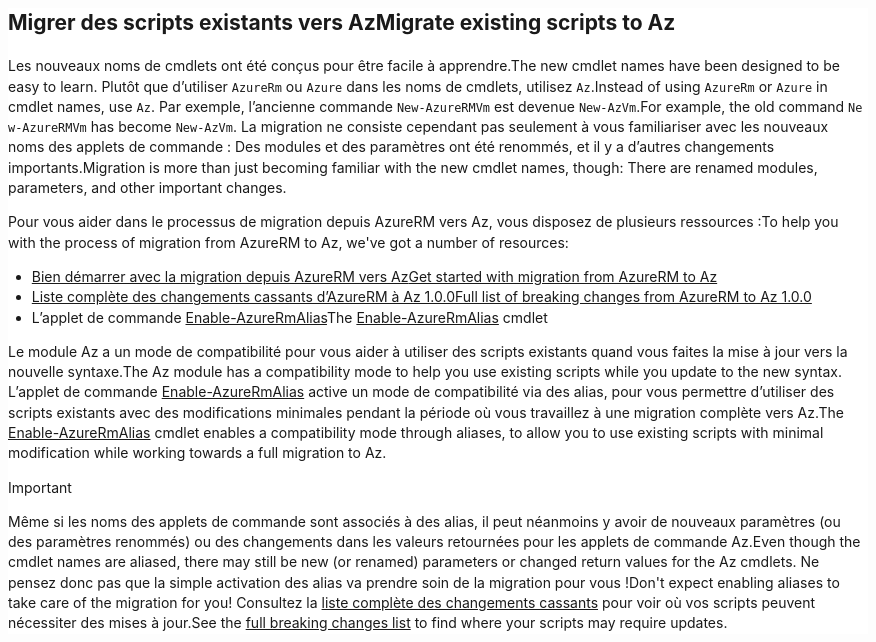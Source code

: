 ## <a name="migrate-existing-scripts-to-az"></a><span data-ttu-id="14936-133">Migrer des scripts existants vers Az</span><span class="sxs-lookup"><span data-stu-id="14936-133">Migrate existing scripts to Az</span></span>

<span data-ttu-id="14936-134">Les nouveaux noms de cmdlets ont été conçus pour être facile à apprendre.</span><span class="sxs-lookup"><span data-stu-id="14936-134">The new cmdlet names have been designed to be easy to learn.</span></span> <span data-ttu-id="14936-135">Plutôt que d’utiliser `AzureRm` ou `Azure` dans les noms de cmdlets, utilisez `Az`.</span><span class="sxs-lookup"><span data-stu-id="14936-135">Instead of using `AzureRm` or `Azure` in cmdlet names, use `Az`.</span></span> <span data-ttu-id="14936-136">Par exemple, l’ancienne commande `New-AzureRMVm` est devenue `New-AzVm`.</span><span class="sxs-lookup"><span data-stu-id="14936-136">For example, the old command `New-AzureRMVm` has become `New-AzVm`.</span></span>
<span data-ttu-id="14936-137">La migration ne consiste cependant pas seulement à vous familiariser avec les nouveaux noms des applets de commande : Des modules et des paramètres ont été renommés, et il y a d’autres changements importants.</span><span class="sxs-lookup"><span data-stu-id="14936-137">Migration is more than just becoming familiar with the new cmdlet names, though: There are renamed modules, parameters, and other important changes.</span></span>

<span data-ttu-id="14936-138">Pour vous aider dans le processus de migration depuis AzureRM vers Az, vous disposez de plusieurs ressources :</span><span class="sxs-lookup"><span data-stu-id="14936-138">To help you with the process of migration from AzureRM to Az, we've got a number of resources:</span></span>

* [<span data-ttu-id="14936-139">Bien démarrer avec la migration depuis AzureRM vers Az</span><span class="sxs-lookup"><span data-stu-id="14936-139">Get started with migration from AzureRM to Az</span></span>](migrate-from-azurerm-to-az.md)
* [<span data-ttu-id="14936-140">Liste complète des changements cassants d’AzureRM à Az 1.0.0</span><span class="sxs-lookup"><span data-stu-id="14936-140">Full list of breaking changes from AzureRM to Az 1.0.0</span></span>](migrate-az-1.0.0.md)
* <span data-ttu-id="14936-141">L’applet de commande [Enable-AzureRmAlias](/powershell/module/az.accounts/enable-azurermalias)</span><span class="sxs-lookup"><span data-stu-id="14936-141">The [Enable-AzureRmAlias](/powershell/module/az.accounts/enable-azurermalias) cmdlet</span></span>

<span data-ttu-id="14936-142">Le module Az a un mode de compatibilité pour vous aider à utiliser des scripts existants quand vous faites la mise à jour vers la nouvelle syntaxe.</span><span class="sxs-lookup"><span data-stu-id="14936-142">The Az module has a compatibility mode to help you use existing scripts while you update to the new syntax.</span></span> <span data-ttu-id="14936-143">L’applet de commande [Enable-AzureRmAlias](/powershell/module/az.accounts/enable-azurermalias) active un mode de compatibilité via des alias, pour vous permettre d’utiliser des scripts existants avec des modifications minimales pendant la période où vous travaillez à une migration complète vers Az.</span><span class="sxs-lookup"><span data-stu-id="14936-143">The [Enable-AzureRmAlias](/powershell/module/az.accounts/enable-azurermalias) cmdlet enables a compatibility mode through aliases, to allow you to use existing scripts with minimal modification while working towards a full migration to Az.</span></span>

> [!IMPORTANT]
> <span data-ttu-id="14936-144">Même si les noms des applets de commande sont associés à des alias, il peut néanmoins y avoir de nouveaux paramètres (ou des paramètres renommés) ou des changements dans les valeurs retournées pour les applets de commande Az.</span><span class="sxs-lookup"><span data-stu-id="14936-144">Even though the cmdlet names are aliased, there may still be new (or renamed) parameters or changed return values for the Az cmdlets.</span></span> <span data-ttu-id="14936-145">Ne pensez donc pas que la simple activation des alias va prendre soin de la migration pour vous !</span><span class="sxs-lookup"><span data-stu-id="14936-145">Don't expect enabling aliases to take care of the migration for you!</span></span> <span data-ttu-id="14936-146">Consultez la [liste complète des changements cassants](migrate-az-1.0.0.md) pour voir où vos scripts peuvent nécessiter des mises à jour.</span><span class="sxs-lookup"><span data-stu-id="14936-146">See the [full breaking changes list](migrate-az-1.0.0.md) to find where your scripts may require updates.</span></span>
